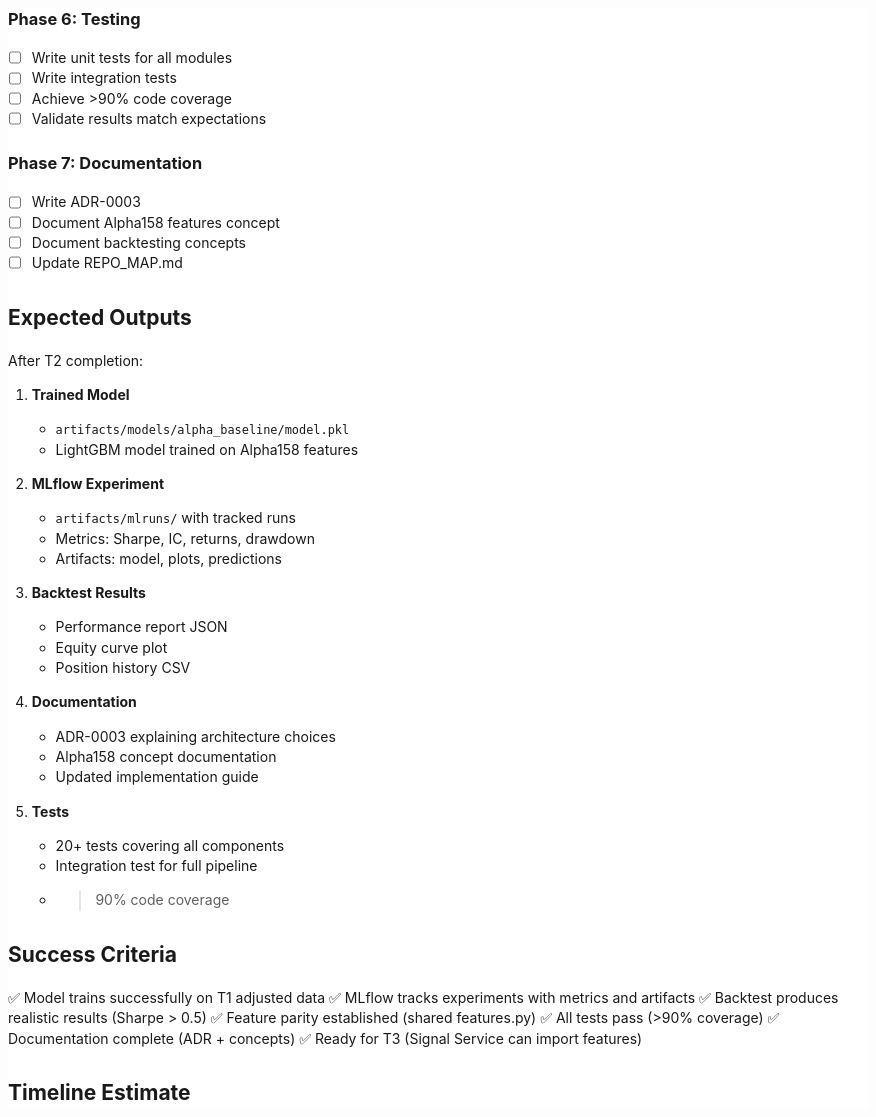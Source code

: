 ### Phase 6: Testing
- [ ] Write unit tests for all modules
- [ ] Write integration tests
- [ ] Achieve >90% code coverage
- [ ] Validate results match expectations

### Phase 7: Documentation
- [ ] Write ADR-0003
- [ ] Document Alpha158 features concept
- [ ] Document backtesting concepts
- [ ] Update REPO_MAP.md

## Expected Outputs

After T2 completion:

1. **Trained Model**
   - `artifacts/models/alpha_baseline/model.pkl`
   - LightGBM model trained on Alpha158 features

2. **MLflow Experiment**
   - `artifacts/mlruns/` with tracked runs
   - Metrics: Sharpe, IC, returns, drawdown
   - Artifacts: model, plots, predictions

3. **Backtest Results**
   - Performance report JSON
   - Equity curve plot
   - Position history CSV

4. **Documentation**
   - ADR-0003 explaining architecture choices
   - Alpha158 concept documentation
   - Updated implementation guide

5. **Tests**
   - 20+ tests covering all components
   - Integration test for full pipeline
   - >90% code coverage

## Success Criteria

✅ Model trains successfully on T1 adjusted data
✅ MLflow tracks experiments with metrics and artifacts
✅ Backtest produces realistic results (Sharpe > 0.5)
✅ Feature parity established (shared features.py)
✅ All tests pass (>90% coverage)
✅ Documentation complete (ADR + concepts)
✅ Ready for T3 (Signal Service can import features)

## Timeline Estimate
